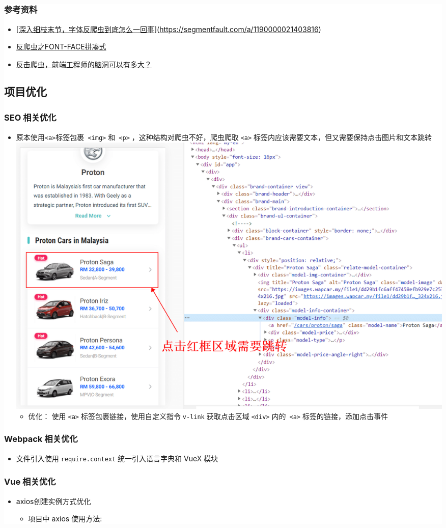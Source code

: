 ### 参考资料

* [[深入细枝末节，字体反爬虫到底怎么一回事](https://segmentfault.com/a/1190000021403816)](https://segmentfault.com/a/1190000021403816)
* [反爬虫之FONT-FACE拼凑式](https://blog.csdn.net/weixin_44321942/article/details/89192588)

* [反击爬虫，前端工程师的脑洞可以有多大？](https://cloud.tencent.com/developer/article/1008733)

## 项目优化

### SEO 相关优化

* 原本使用` <a> `标签包裹` <img>` 和` <p>` ，这种结构对爬虫不好，爬虫爬取 `<a>` 标签内应该需要文本，但又需要保持点击图片和文本跳转 ![](../images/v-link.png)
  * 优化： 使用 `<a>` 标签包裹链接，使用自定义指令 `v-link` 获取点击区域 `<div>` 内的` <a>` 标签的链接，添加点击事件

### Webpack 相关优化

* 文件引入使用 `require.context` 统一引入语言字典和 VueX 模块

### Vue 相关优化

* axios创建实例方式优化

  * 项目中 axios 使用方法:
